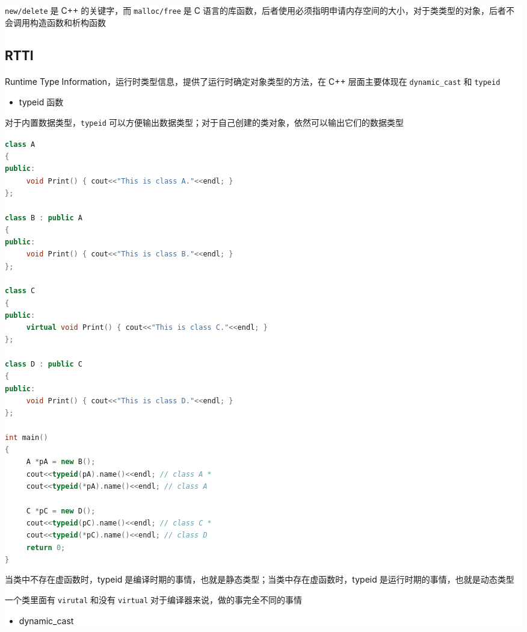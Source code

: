 `new/delete` 是 C++ 的关键字，而 `malloc/free` 是 C 语言的库函数，后者使用必须指明申请内存空间的大小，对于类类型的对象，后者不会调用构造函数和析构函数

## RTTI

Runtime Type Information，运行时类型信息，提供了运行时确定对象类型的方法，在 C++ 层面主要体现在 `dynamic_cast` 和 `typeid`

- typeid 函数

对于内置数据类型，`typeid` 可以方便输出数据类型；对于自己创建的类对象，依然可以输出它们的数据类型

```cpp
class A
{
public:
     void Print() { cout<<"This is class A."<<endl; }
};

class B : public A
{
public:
     void Print() { cout<<"This is class B."<<endl; }
};

class C
{
public:
     virtual void Print() { cout<<"This is class C."<<endl; }
};

class D : public C
{
public:
     void Print() { cout<<"This is class D."<<endl; }
};

int main()
{
     A *pA = new B();
     cout<<typeid(pA).name()<<endl; // class A *
     cout<<typeid(*pA).name()<<endl; // class A

     C *pC = new D();
     cout<<typeid(pC).name()<<endl; // class C *
     cout<<typeid(*pC).name()<<endl; // class D
     return 0;
}
```

当类中不存在虚函数时，typeid 是编译时期的事情，也就是静态类型；当类中存在虚函数时，typeid 是运行时期的事情，也就是动态类型

一个类里面有 `virutal` 和没有 `virtual` 对于编译器来说，做的事完全不同的事情

- dynamic_cast
